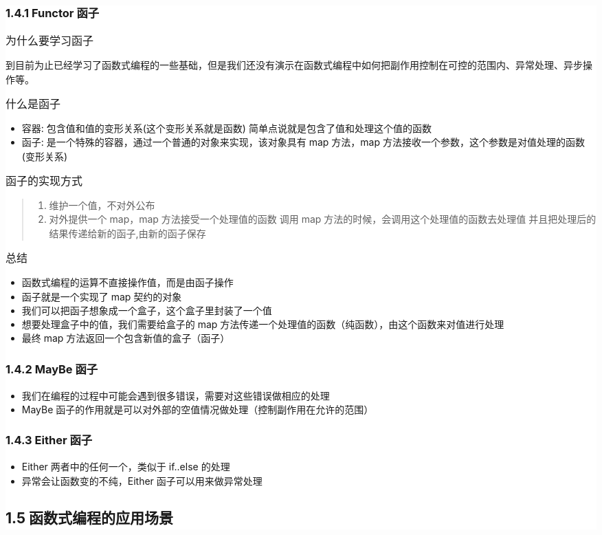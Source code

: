 ### 1.4.1 Functor 函子

<font size=3>为什么要学习函子</font>

到目前为止已经学习了函数式编程的一些基础，但是我们还没有演示在函数式编程中如何把副作用控制在可控的范围内、异常处理、异步操作等。

<font size=3>什么是函子</font>

- 容器: 包含值和值的变形关系(这个变形关系就是函数) 简单点说就是包含了值和处理这个值的函数
- 函子: 是一个特殊的容器，通过一个普通的对象来实现，该对象具有 map 方法，map 方法接收一个参数，这个参数是对值处理的函数(变形关系)

<font size=3>函子的实现方式</font>

> 1. 维护一个值，不对外公布
> 2. 对外提供一个 map，map 方法接受一个处理值的函数
>    调用 map 方法的时候，会调用这个处理值的函数去处理值
>    并且把处理后的结果传递给新的函子,由新的函子保存

<font size=3>总结</font>

- 函数式编程的运算不直接操作值，而是由函子操作
- 函子就是一个实现了 map 契约的对象
- 我们可以把函子想象成一个盒子，这个盒子里封装了一个值
- 想要处理盒子中的值，我们需要给盒子的 map 方法传递一个处理值的函数（纯函数），由这个函数来对值进行处理
- 最终 map 方法返回一个包含新值的盒子（函子）

### 1.4.2 MayBe 函子

- 我们在编程的过程中可能会遇到很多错误，需要对这些错误做相应的处理
- MayBe 函子的作用就是可以对外部的空值情况做处理（控制副作用在允许的范围）

### 1.4.3 Either 函子

- Either 两者中的任何一个，类似于 if..else 的处理
- 异常会让函数变的不纯，Either 函子可以用来做异常处理

## 1.5 函数式编程的应用场景
